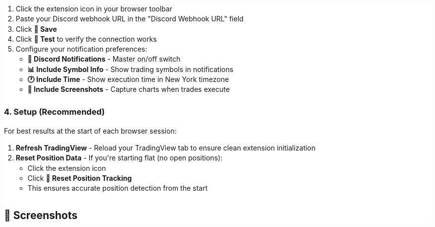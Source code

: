 1. Click the extension icon in your browser toolbar
2. Paste your Discord webhook URL in the "Discord Webhook URL" field
3. Click **💾 Save**
4. Click **🧪 Test** to verify the connection works
5. Configure your notification preferences:
   - **🔔 Discord Notifications** - Master on/off switch
   - **📊 Include Symbol Info** - Show trading symbols in notifications
   - **🕐 Include Time** - Show execution time in New York timezone
   - **📸 Include Screenshots** - Capture charts when trades execute

### 4. Setup (Recommended)

For best results at the start of each browser session:

1. **Refresh TradingView** - Reload your TradingView tab to ensure clean extension initialization
2. **Reset Position Data** - If you're starting flat (no open positions):
   - Click the extension icon
   - Click **🔄 Reset Position Tracking**
   - This ensures accurate position detection from the start

## 📸 Screenshots

<p align="center">